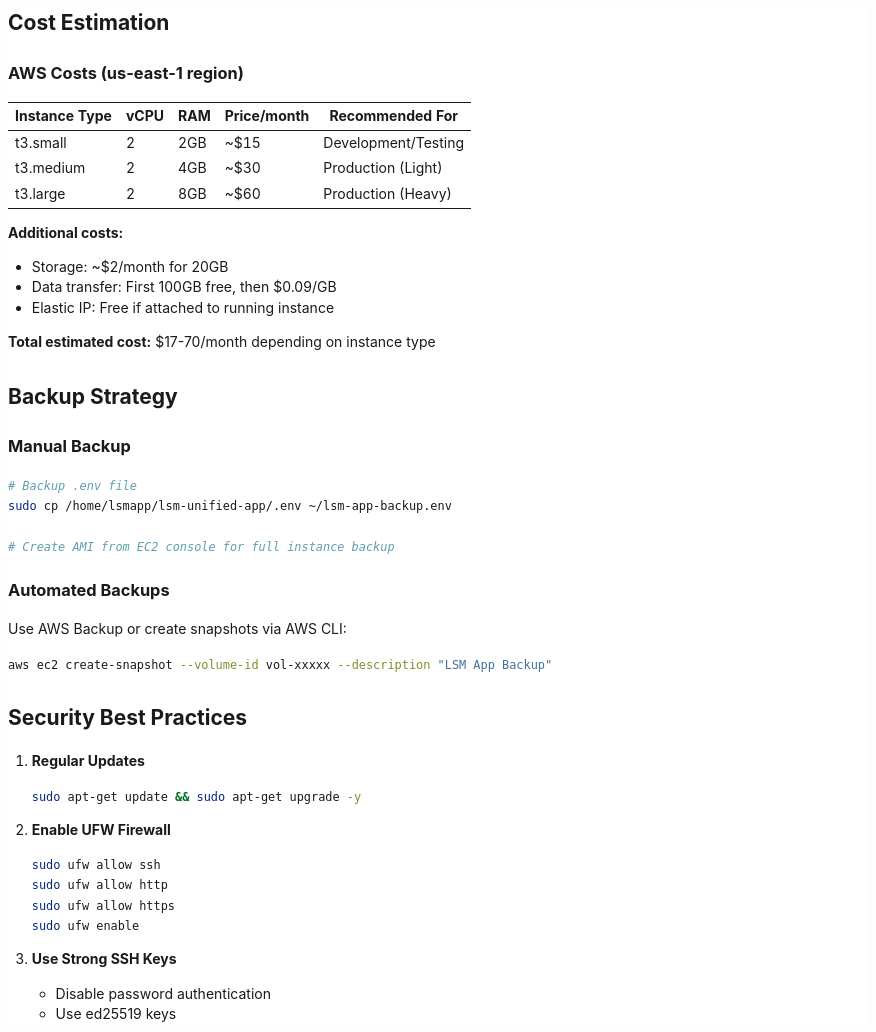 ## Cost Estimation

### AWS Costs (us-east-1 region)

| Instance Type | vCPU | RAM | Price/month | Recommended For |
|---------------|------|-----|-------------|-----------------|
| t3.small | 2 | 2GB | ~$15 | Development/Testing |
| t3.medium | 2 | 4GB | ~$30 | Production (Light) |
| t3.large | 2 | 8GB | ~$60 | Production (Heavy) |

**Additional costs:**
- Storage: ~$2/month for 20GB
- Data transfer: First 100GB free, then $0.09/GB
- Elastic IP: Free if attached to running instance

**Total estimated cost:** $17-70/month depending on instance type

## Backup Strategy

### Manual Backup

```bash
# Backup .env file
sudo cp /home/lsmapp/lsm-unified-app/.env ~/lsm-app-backup.env

# Create AMI from EC2 console for full instance backup
```

### Automated Backups

Use AWS Backup or create snapshots via AWS CLI:
```bash
aws ec2 create-snapshot --volume-id vol-xxxxx --description "LSM App Backup"
```

## Security Best Practices

1. **Regular Updates**
   ```bash
   sudo apt-get update && sudo apt-get upgrade -y
   ```

2. **Enable UFW Firewall**
   ```bash
   sudo ufw allow ssh
   sudo ufw allow http
   sudo ufw allow https
   sudo ufw enable
   ```

3. **Use Strong SSH Keys**
   - Disable password authentication
   - Use ed25519 keys
